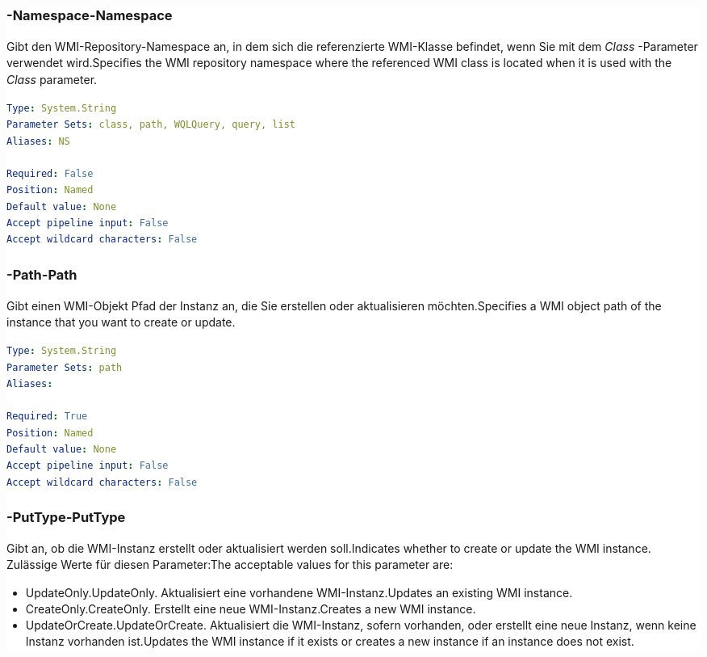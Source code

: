 ### <span data-ttu-id="d6838-212">-Namespace</span><span class="sxs-lookup"><span data-stu-id="d6838-212">-Namespace</span></span>
<span data-ttu-id="d6838-213">Gibt den WMI-Repository-Namespace an, in dem sich die referenzierte WMI-Klasse befindet, wenn Sie mit dem *Class* -Parameter verwendet wird.</span><span class="sxs-lookup"><span data-stu-id="d6838-213">Specifies the WMI repository namespace where the referenced WMI class is located when it is used with the *Class* parameter.</span></span>

```yaml
Type: System.String
Parameter Sets: class, path, WQLQuery, query, list
Aliases: NS

Required: False
Position: Named
Default value: None
Accept pipeline input: False
Accept wildcard characters: False
```

### <span data-ttu-id="d6838-214">-Path</span><span class="sxs-lookup"><span data-stu-id="d6838-214">-Path</span></span>
<span data-ttu-id="d6838-215">Gibt einen WMI-Objekt Pfad der Instanz an, die Sie erstellen oder aktualisieren möchten.</span><span class="sxs-lookup"><span data-stu-id="d6838-215">Specifies a WMI object path of the instance that you want to create or update.</span></span>

```yaml
Type: System.String
Parameter Sets: path
Aliases:

Required: True
Position: Named
Default value: None
Accept pipeline input: False
Accept wildcard characters: False
```

### <span data-ttu-id="d6838-216">-PutType</span><span class="sxs-lookup"><span data-stu-id="d6838-216">-PutType</span></span>
<span data-ttu-id="d6838-217">Gibt an, ob die WMI-Instanz erstellt oder aktualisiert werden soll.</span><span class="sxs-lookup"><span data-stu-id="d6838-217">Indicates whether to create or update the WMI instance.</span></span>
<span data-ttu-id="d6838-218">Zulässige Werte für diesen Parameter:</span><span class="sxs-lookup"><span data-stu-id="d6838-218">The acceptable values for this parameter are:</span></span>

- <span data-ttu-id="d6838-219">UpdateOnly.</span><span class="sxs-lookup"><span data-stu-id="d6838-219">UpdateOnly.</span></span>
<span data-ttu-id="d6838-220">Aktualisiert eine vorhandene WMI-Instanz.</span><span class="sxs-lookup"><span data-stu-id="d6838-220">Updates an existing WMI instance.</span></span>
- <span data-ttu-id="d6838-221">CreateOnly.</span><span class="sxs-lookup"><span data-stu-id="d6838-221">CreateOnly.</span></span>
<span data-ttu-id="d6838-222">Erstellt eine neue WMI-Instanz.</span><span class="sxs-lookup"><span data-stu-id="d6838-222">Creates a new WMI instance.</span></span>
- <span data-ttu-id="d6838-223">UpdateOrCreate.</span><span class="sxs-lookup"><span data-stu-id="d6838-223">UpdateOrCreate.</span></span>
<span data-ttu-id="d6838-224">Aktualisiert die WMI-Instanz, sofern vorhanden, oder erstellt eine neue Instanz, wenn keine Instanz vorhanden ist.</span><span class="sxs-lookup"><span data-stu-id="d6838-224">Updates the WMI instance if it exists or creates a new instance if an instance does not exist.</span></span>
